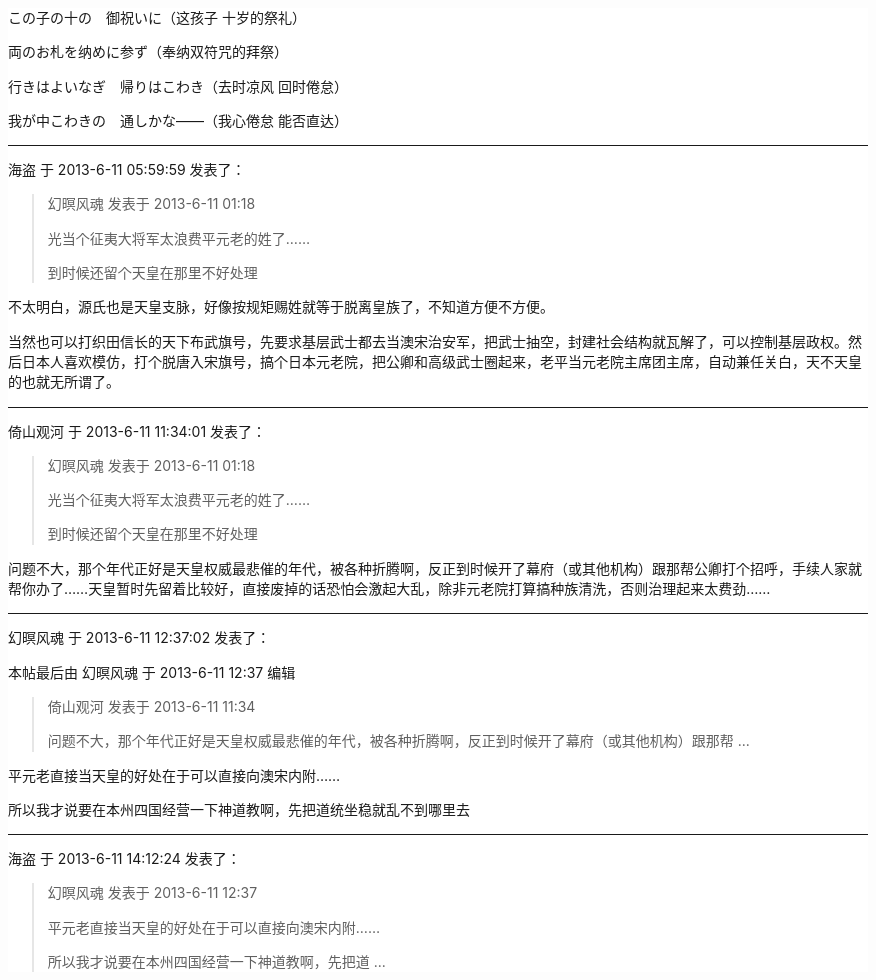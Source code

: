 この子の十の　御祝いに（这孩子 十岁的祭礼）

両のお札を纳めに参ず（奉纳双符咒的拜祭）

行きはよいなぎ　帰りはこわき（去时凉风 回时倦怠）

我が中こわきの　通しかな——（我心倦怠 能否直达）

---

海盗 于 2013-6-11 05:59:59 发表了：

> 幻暝风魂 发表于 2013-6-11 01:18
>
> 光当个征夷大将军太浪费平元老的姓了……
>
> 到时候还留个天皇在那里不好处理

不太明白，源氏也是天皇支脉，好像按规矩赐姓就等于脱离皇族了，不知道方便不方便。

当然也可以打织田信长的天下布武旗号，先要求基层武士都去当澳宋治安军，把武士抽空，封建社会结构就瓦解了，可以控制基层政权。然后日本人喜欢模仿，打个脱唐入宋旗号，搞个日本元老院，把公卿和高级武士圈起来，老平当元老院主席团主席，自动兼任关白，天不天皇的也就无所谓了。

---

倚山观河 于 2013-6-11 11:34:01 发表了：

> 幻暝风魂 发表于 2013-6-11 01:18
>
> 光当个征夷大将军太浪费平元老的姓了……
>
> 到时候还留个天皇在那里不好处理

问题不大，那个年代正好是天皇权威最悲催的年代，被各种折腾啊，反正到时候开了幕府（或其他机构）跟那帮公卿打个招呼，手续人家就帮你办了……天皇暂时先留着比较好，直接废掉的话恐怕会激起大乱，除非元老院打算搞种族清洗，否则治理起来太费劲……

---

幻暝风魂 于 2013-6-11 12:37:02 发表了：

本帖最后由 幻暝风魂 于 2013-6-11 12:37 编辑

> 倚山观河 发表于 2013-6-11 11:34
>
> 问题不大，那个年代正好是天皇权威最悲催的年代，被各种折腾啊，反正到时候开了幕府（或其他机构）跟那帮 ...

平元老直接当天皇的好处在于可以直接向澳宋内附……

所以我才说要在本州四国经营一下神道教啊，先把道统坐稳就乱不到哪里去

---

海盗 于 2013-6-11 14:12:24 发表了：

> 幻暝风魂 发表于 2013-6-11 12:37
>
> 平元老直接当天皇的好处在于可以直接向澳宋内附……
>
> 所以我才说要在本州四国经营一下神道教啊，先把道 ...

